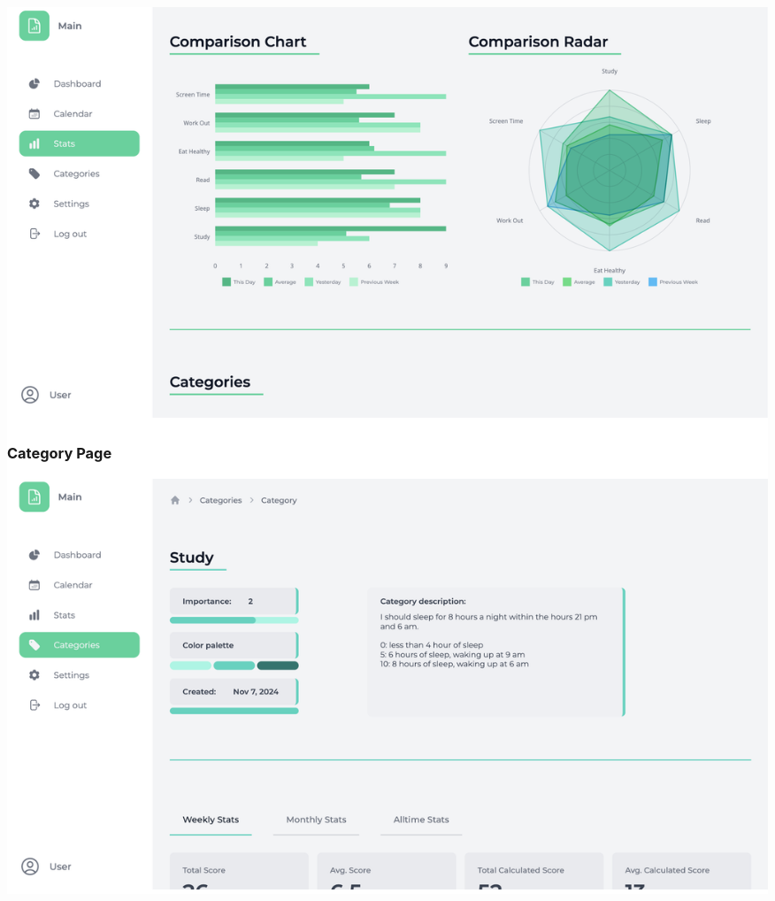 ![Focus Stats Charts](https://raw.githubusercontent.com/victor823543/focus/screenshots/screenshots/stats-charts.png)

### Category Page

![Focus Category Top Section](https://raw.githubusercontent.com/victor823543/focus/screenshots/screenshots/category.png)